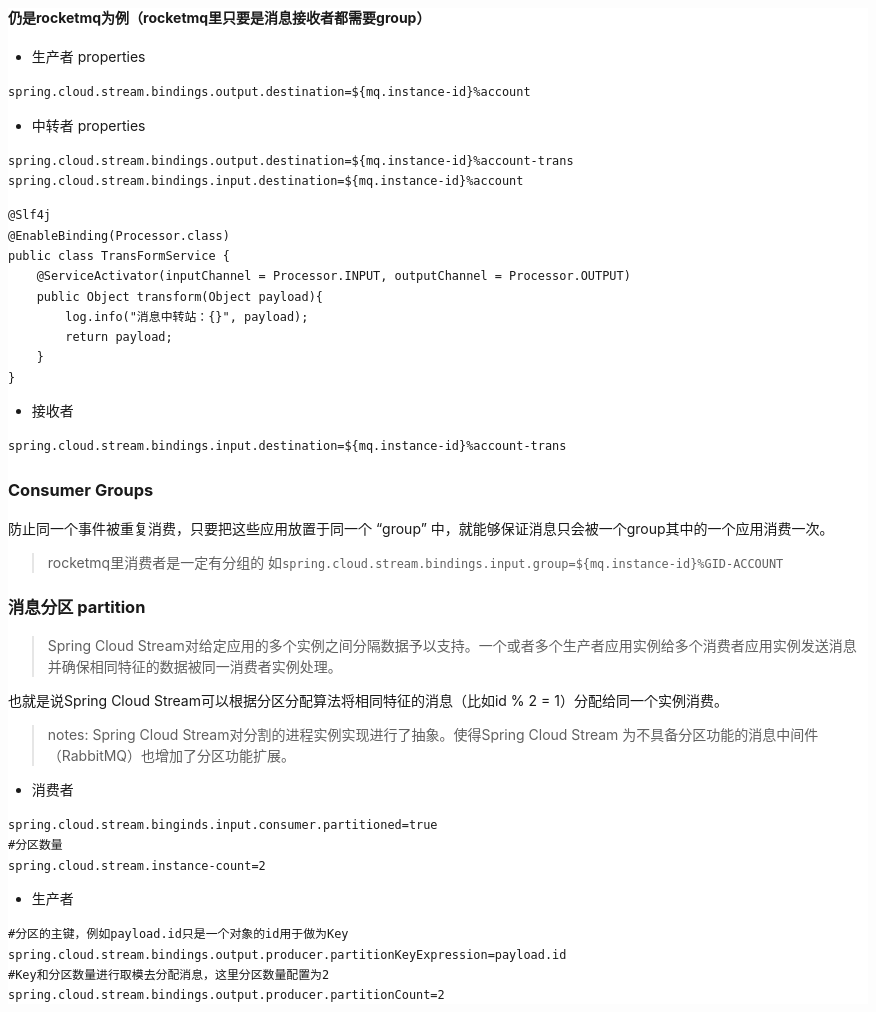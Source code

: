 #### 仍是rocketmq为例（rocketmq里只要是消息接收者都需要group）

- 生产者 properties

`spring.cloud.stream.bindings.output.destination=${mq.instance-id}%account`

- 中转者 properties

```
spring.cloud.stream.bindings.output.destination=${mq.instance-id}%account-trans
spring.cloud.stream.bindings.input.destination=${mq.instance-id}%account
```
```
@Slf4j
@EnableBinding(Processor.class)
public class TransFormService {
    @ServiceActivator(inputChannel = Processor.INPUT, outputChannel = Processor.OUTPUT)
    public Object transform(Object payload){
        log.info("消息中转站：{}", payload);
        return payload;
    }
}
```

- 接收者

`spring.cloud.stream.bindings.input.destination=${mq.instance-id}%account-trans`


### Consumer Groups

防止同一个事件被重复消费，只要把这些应用放置于同一个 “group” 中，就能够保证消息只会被一个group其中的一个应用消费一次。

> rocketmq里消费者是一定有分组的 如`spring.cloud.stream.bindings.input.group=${mq.instance-id}%GID-ACCOUNT`

### 消息分区 partition

> Spring Cloud Stream对给定应用的多个实例之间分隔数据予以支持。一个或者多个生产者应用实例给多个消费者应用实例发送消息并确保相同特征的数据被同一消费者实例处理。

也就是说Spring Cloud Stream可以根据分区分配算法将相同特征的消息（比如id  % 2 = 1）分配给同一个实例消费。

> notes: Spring Cloud Stream对分割的进程实例实现进行了抽象。使得Spring Cloud Stream 为不具备分区功能的消息中间件（RabbitMQ）也增加了分区功能扩展。

- 消费者

```
spring.cloud.stream.binginds.input.consumer.partitioned=true
#分区数量
spring.cloud.stream.instance-count=2
```
- 生产者
```
#分区的主键，例如payload.id只是一个对象的id用于做为Key
spring.cloud.stream.bindings.output.producer.partitionKeyExpression=payload.id
#Key和分区数量进行取模去分配消息，这里分区数量配置为2
spring.cloud.stream.bindings.output.producer.partitionCount=2
```
